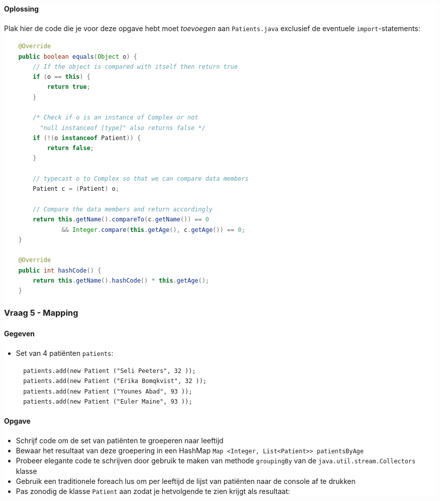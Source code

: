 #### Oplossing

Plak hier de code die je voor deze opgave hebt moet *toevoegen* aan `Patients.java` exclusief de eventuele `import`-statements:

```java (Patient.java - Hashes)
    @Override
    public boolean equals(Object o) {
        // If the object is compared with itself then return true   
        if (o == this) { 
            return true; 
        } 
  
        /* Check if o is an instance of Complex or not 
          "null instanceof [type]" also returns false */
        if (!(o instanceof Patient)) { 
            return false; 
        } 
          
        // typecast o to Complex so that we can compare data members  
        Patient c = (Patient) o; 
          
        // Compare the data members and return accordingly  
        return this.getName().compareTo(c.getName()) == 0
                && Integer.compare(this.getAge(), c.getAge()) == 0; 
    }

    @Override
    public int hashCode() {
        return this.getName().hashCode() * this.getAge();
    }
```

### Vraag 5 - Mapping
#### Gegeven

- Set van 4 patiënten `patients`:

		patients.add(new Patient ("Seli Peeters", 32 ));
		patients.add(new Patient ("Erika Bomqkvist", 32 ));
		patients.add(new Patient ("Younes Abad", 93 ));
		patients.add(new Patient ("Euler Maine", 93 ));

#### Opgave

- Schrijf code om de set van patiënten te groeperen naar leeftijd
- Bewaar het resultaat van deze groepering in een HashMap `Map <Integer, List<Patient>> patientsByAge`
- Probeer elegante code te schrijven door gebruik te maken van methode `groupingBy` van de `java.util.stream.Collectors` klasse
- Gebruik een traditionele foreach lus om per leeftijd de lijst van patiënten naar de console af te drukken
- Pas zonodig de klasse `Patient` aan zodat je hetvolgende te zien krijgt als resultaat:
